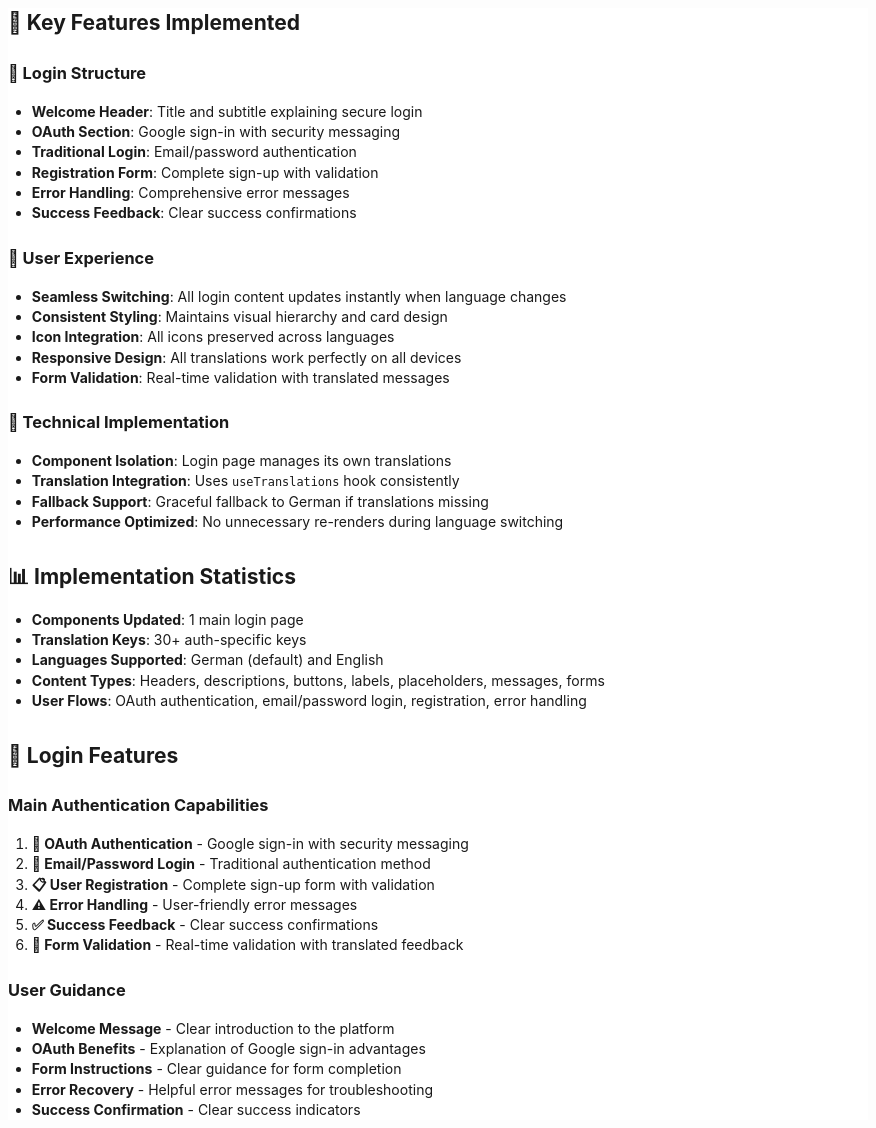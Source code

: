 ## 🚀 **Key Features Implemented**

### **🎯 Login Structure**
- **Welcome Header**: Title and subtitle explaining secure login
- **OAuth Section**: Google sign-in with security messaging
- **Traditional Login**: Email/password authentication
- **Registration Form**: Complete sign-up with validation
- **Error Handling**: Comprehensive error messages
- **Success Feedback**: Clear success confirmations

### **📱 User Experience**
- **Seamless Switching**: All login content updates instantly when language changes
- **Consistent Styling**: Maintains visual hierarchy and card design
- **Icon Integration**: All icons preserved across languages
- **Responsive Design**: All translations work perfectly on all devices
- **Form Validation**: Real-time validation with translated messages

### **🔧 Technical Implementation**
- **Component Isolation**: Login page manages its own translations
- **Translation Integration**: Uses `useTranslations` hook consistently
- **Fallback Support**: Graceful fallback to German if translations missing
- **Performance Optimized**: No unnecessary re-renders during language switching

## 📊 **Implementation Statistics**

- **Components Updated**: 1 main login page
- **Translation Keys**: 30+ auth-specific keys
- **Languages Supported**: German (default) and English
- **Content Types**: Headers, descriptions, buttons, labels, placeholders, messages, forms
- **User Flows**: OAuth authentication, email/password login, registration, error handling

## 🎨 **Login Features**

### **Main Authentication Capabilities**
1. **🔐 OAuth Authentication** - Google sign-in with security messaging
2. **📝 Email/Password Login** - Traditional authentication method
3. **📋 User Registration** - Complete sign-up form with validation
4. **⚠️ Error Handling** - User-friendly error messages
5. **✅ Success Feedback** - Clear success confirmations
6. **🔄 Form Validation** - Real-time validation with translated feedback

### **User Guidance**
- **Welcome Message** - Clear introduction to the platform
- **OAuth Benefits** - Explanation of Google sign-in advantages
- **Form Instructions** - Clear guidance for form completion
- **Error Recovery** - Helpful error messages for troubleshooting
- **Success Confirmation** - Clear success indicators
